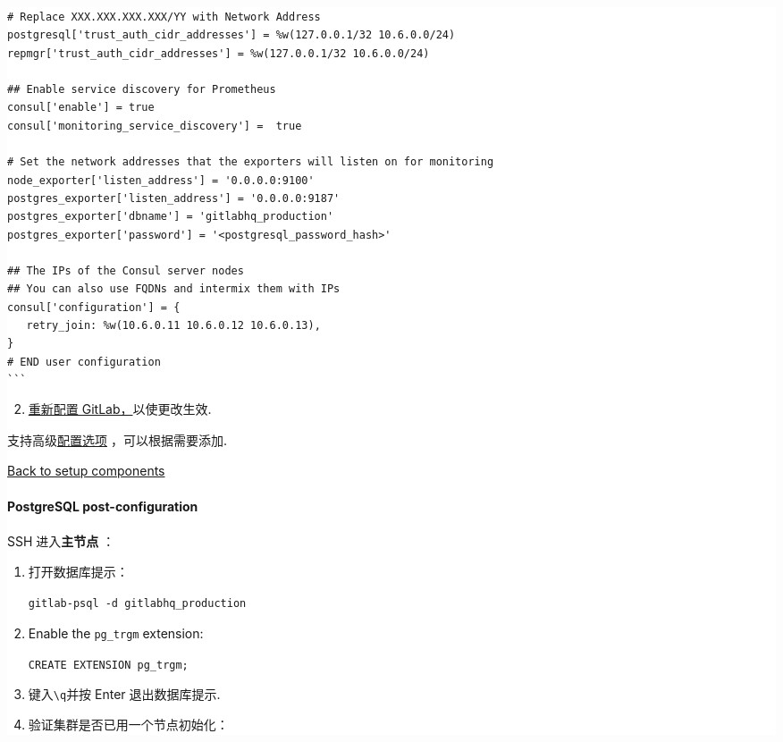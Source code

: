     # Replace XXX.XXX.XXX.XXX/YY with Network Address
    postgresql['trust_auth_cidr_addresses'] = %w(127.0.0.1/32 10.6.0.0/24)
    repmgr['trust_auth_cidr_addresses'] = %w(127.0.0.1/32 10.6.0.0/24)

    ## Enable service discovery for Prometheus
    consul['enable'] = true
    consul['monitoring_service_discovery'] =  true

    # Set the network addresses that the exporters will listen on for monitoring
    node_exporter['listen_address'] = '0.0.0.0:9100'
    postgres_exporter['listen_address'] = '0.0.0.0:9187'
    postgres_exporter['dbname'] = 'gitlabhq_production'
    postgres_exporter['password'] = '<postgresql_password_hash>'

    ## The IPs of the Consul server nodes
    ## You can also use FQDNs and intermix them with IPs
    consul['configuration'] = {
       retry_join: %w(10.6.0.11 10.6.0.12 10.6.0.13),
    }
    # END user configuration 
    ```

2.  [重新配置 GitLab，](../restart_gitlab.html#omnibus-gitlab-reconfigure)以使更改生效.

支持高级[配置选项](https://docs.gitlab.com/omnibus/settings/database.html) ，可以根据需要添加.

[Back to setup components](#setup-components)

#### PostgreSQL post-configuration[](#postgresql-post-configuration "Permalink")

SSH 进入**主节点** ：

1.  打开数据库提示：

    ```
    gitlab-psql -d gitlabhq_production 
    ```

2.  Enable the `pg_trgm` extension:

    ```
    CREATE EXTENSION pg_trgm; 
    ```

3.  键入`\q`并按 Enter 退出数据库提示.

4.  验证集群是否已用一个节点初始化：
